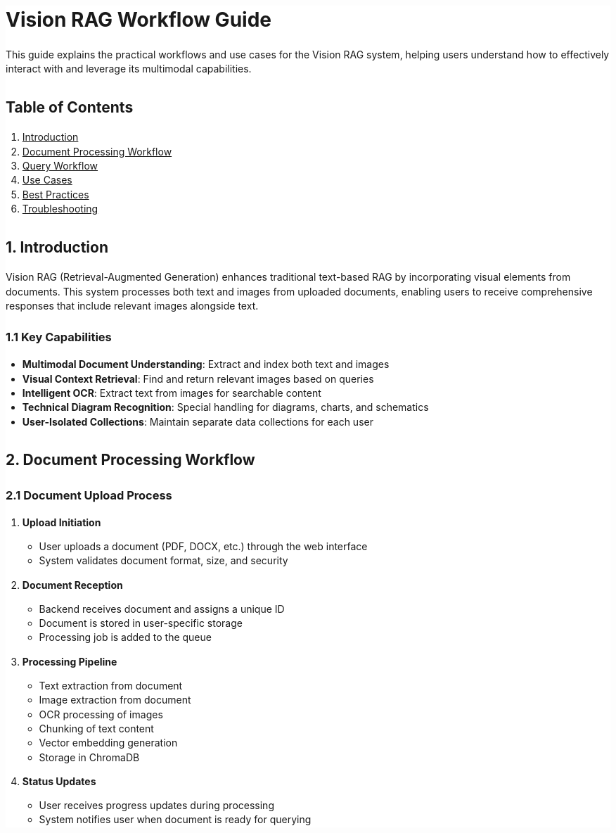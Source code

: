 # Vision RAG Workflow Guide

This guide explains the practical workflows and use cases for the Vision RAG system, helping users understand how to effectively interact with and leverage its multimodal capabilities.

## Table of Contents

1. [Introduction](#1-introduction)
2. [Document Processing Workflow](#2-document-processing-workflow)
3. [Query Workflow](#3-query-workflow)
4. [Use Cases](#4-use-cases)
5. [Best Practices](#5-best-practices)
6. [Troubleshooting](#6-troubleshooting)

## 1. Introduction

Vision RAG (Retrieval-Augmented Generation) enhances traditional text-based RAG by incorporating visual elements from documents. This system processes both text and images from uploaded documents, enabling users to receive comprehensive responses that include relevant images alongside text.

### 1.1 Key Capabilities

- **Multimodal Document Understanding**: Extract and index both text and images
- **Visual Context Retrieval**: Find and return relevant images based on queries
- **Intelligent OCR**: Extract text from images for searchable content
- **Technical Diagram Recognition**: Special handling for diagrams, charts, and schematics
- **User-Isolated Collections**: Maintain separate data collections for each user

## 2. Document Processing Workflow

### 2.1 Document Upload Process

1. **Upload Initiation**
   - User uploads a document (PDF, DOCX, etc.) through the web interface
   - System validates document format, size, and security

2. **Document Reception**
   - Backend receives document and assigns a unique ID
   - Document is stored in user-specific storage
   - Processing job is added to the queue

3. **Processing Pipeline**
   - Text extraction from document
   - Image extraction from document
   - OCR processing of images
   - Chunking of text content
   - Vector embedding generation
   - Storage in ChromaDB

4. **Status Updates**
   - User receives progress updates during processing
   - System notifies user when document is ready for querying
